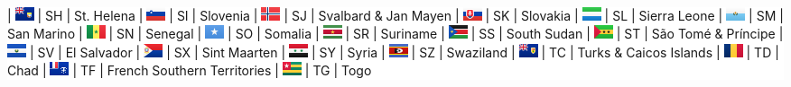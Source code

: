 | <img src='svg/sh.svg?raw=true' width='21' height='15'> | SH | St. Helena
| <img src='svg/si.svg?raw=true' width='21' height='15'> | SI | Slovenia
| <img src='svg/sj.svg?raw=true' width='21' height='15'> | SJ | Svalbard & Jan Mayen
| <img src='svg/sk.svg?raw=true' width='21' height='15'> | SK | Slovakia
| <img src='svg/sl.svg?raw=true' width='21' height='15'> | SL | Sierra Leone
| <img src='svg/sm.svg?raw=true' width='21' height='15'> | SM | San Marino
| <img src='svg/sn.svg?raw=true' width='21' height='15'> | SN | Senegal
| <img src='svg/so.svg?raw=true' width='21' height='15'> | SO | Somalia
| <img src='svg/sr.svg?raw=true' width='21' height='15'> | SR | Suriname
| <img src='svg/ss.svg?raw=true' width='21' height='15'> | SS | South Sudan
| <img src='svg/st.svg?raw=true' width='21' height='15'> | ST | São Tomé & Príncipe
| <img src='svg/sv.svg?raw=true' width='21' height='15'> | SV | El Salvador
| <img src='svg/sx.svg?raw=true' width='21' height='15'> | SX | Sint Maarten
| <img src='svg/sy.svg?raw=true' width='21' height='15'> | SY | Syria
| <img src='svg/sz.svg?raw=true' width='21' height='15'> | SZ | Swaziland
| <img src='svg/tc.svg?raw=true' width='21' height='15'> | TC | Turks & Caicos Islands
| <img src='svg/td.svg?raw=true' width='21' height='15'> | TD | Chad
| <img src='svg/tf.svg?raw=true' width='21' height='15'> | TF | French Southern Territories
| <img src='svg/tg.svg?raw=true' width='21' height='15'> | TG | Togo